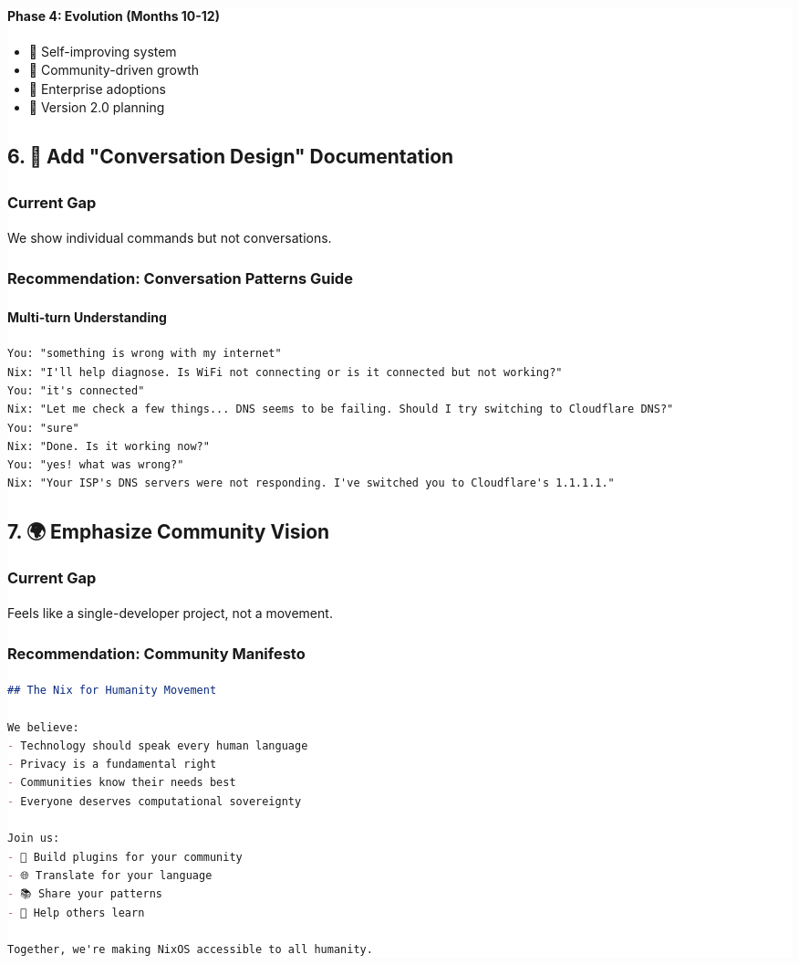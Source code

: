 #### Phase 4: Evolution (Months 10-12)
- 🎯 Self-improving system
- 🎯 Community-driven growth
- 🎯 Enterprise adoptions
- 🎯 Version 2.0 planning

## 6. 💬 Add "Conversation Design" Documentation

### Current Gap
We show individual commands but not conversations.

### Recommendation: Conversation Patterns Guide

#### Multi-turn Understanding
```
You: "something is wrong with my internet"
Nix: "I'll help diagnose. Is WiFi not connecting or is it connected but not working?"
You: "it's connected"
Nix: "Let me check a few things... DNS seems to be failing. Should I try switching to Cloudflare DNS?"
You: "sure"
Nix: "Done. Is it working now?"
You: "yes! what was wrong?"
Nix: "Your ISP's DNS servers were not responding. I've switched you to Cloudflare's 1.1.1.1."
```

## 7. 🌍 Emphasize Community Vision

### Current Gap
Feels like a single-developer project, not a movement.

### Recommendation: Community Manifesto

```markdown
## The Nix for Humanity Movement

We believe:
- Technology should speak every human language
- Privacy is a fundamental right
- Communities know their needs best
- Everyone deserves computational sovereignty

Join us:
- 🧩 Build plugins for your community
- 🌐 Translate for your language
- 📚 Share your patterns
- 🤝 Help others learn

Together, we're making NixOS accessible to all humanity.
```
